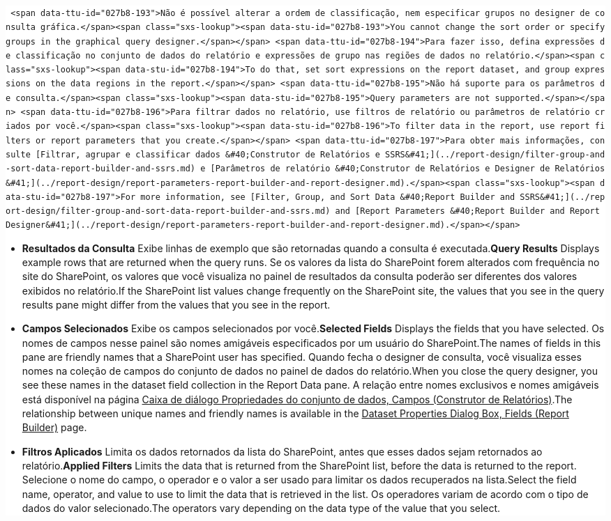      <span data-ttu-id="027b8-193">Não é possível alterar a ordem de classificação, nem especificar grupos no designer de consulta gráfica.</span><span class="sxs-lookup"><span data-stu-id="027b8-193">You cannot change the sort order or specify groups in the graphical query designer.</span></span> <span data-ttu-id="027b8-194">Para fazer isso, defina expressões de classificação no conjunto de dados do relatório e expressões de grupo nas regiões de dados no relatório.</span><span class="sxs-lookup"><span data-stu-id="027b8-194">To do that, set sort expressions on the report dataset, and group expressions on the data regions in the report.</span></span> <span data-ttu-id="027b8-195">Não há suporte para os parâmetros de consulta.</span><span class="sxs-lookup"><span data-stu-id="027b8-195">Query parameters are not supported.</span></span> <span data-ttu-id="027b8-196">Para filtrar dados no relatório, use filtros de relatório ou parâmetros de relatório criados por você.</span><span class="sxs-lookup"><span data-stu-id="027b8-196">To filter data in the report, use report filters or report parameters that you create.</span></span> <span data-ttu-id="027b8-197">Para obter mais informações, consulte [Filtrar, agrupar e classificar dados &#40;Construtor de Relatórios e SSRS&#41;](../report-design/filter-group-and-sort-data-report-builder-and-ssrs.md) e [Parâmetros de relatório &#40;Construtor de Relatórios e Designer de Relatórios&#41;](../report-design/report-parameters-report-builder-and-report-designer.md).</span><span class="sxs-lookup"><span data-stu-id="027b8-197">For more information, see [Filter, Group, and Sort Data &#40;Report Builder and SSRS&#41;](../report-design/filter-group-and-sort-data-report-builder-and-ssrs.md) and [Report Parameters &#40;Report Builder and Report Designer&#41;](../report-design/report-parameters-report-builder-and-report-designer.md).</span></span>  
  
-   <span data-ttu-id="027b8-198">**Resultados da Consulta**  Exibe linhas de exemplo que são retornadas quando a consulta é executada.</span><span class="sxs-lookup"><span data-stu-id="027b8-198">**Query Results**  Displays example rows that are returned when the query runs.</span></span> <span data-ttu-id="027b8-199">Se os valores da lista do SharePoint forem alterados com frequência no site do SharePoint, os valores que você visualiza no painel de resultados da consulta poderão ser diferentes dos valores exibidos no relatório.</span><span class="sxs-lookup"><span data-stu-id="027b8-199">If the SharePoint list values change frequently on the SharePoint site, the values that you see in the query results pane might differ from the values that you see in the report.</span></span>  
  
-   <span data-ttu-id="027b8-200">**Campos Selecionados**  Exibe os campos selecionados por você.</span><span class="sxs-lookup"><span data-stu-id="027b8-200">**Selected Fields**  Displays the fields that you have selected.</span></span> <span data-ttu-id="027b8-201">Os nomes de campos nesse painel são nomes amigáveis especificados por um usuário do SharePoint.</span><span class="sxs-lookup"><span data-stu-id="027b8-201">The names of fields in this pane are friendly names that a SharePoint user has specified.</span></span> <span data-ttu-id="027b8-202">Quando fecha o designer de consulta, você visualiza esses nomes na coleção de campos do conjunto de dados no painel de dados do relatório.</span><span class="sxs-lookup"><span data-stu-id="027b8-202">When you close the query designer, you see these names in the dataset field collection in the Report Data pane.</span></span> <span data-ttu-id="027b8-203">A relação entre nomes exclusivos e nomes amigáveis está disponível na página [Caixa de diálogo Propriedades do conjunto de dados, Campos &#40;Construtor de Relatórios&#41;](../dataset-properties-dialog-box-fields-report-builder.md).</span><span class="sxs-lookup"><span data-stu-id="027b8-203">The relationship between unique names and friendly names is available in the [Dataset Properties Dialog Box, Fields &#40;Report Builder&#41;](../dataset-properties-dialog-box-fields-report-builder.md) page.</span></span>  
  
-   <span data-ttu-id="027b8-204">**Filtros Aplicados**  Limita os dados retornados da lista do SharePoint, antes que esses dados sejam retornados ao relatório.</span><span class="sxs-lookup"><span data-stu-id="027b8-204">**Applied Filters**  Limits the data that is returned from the SharePoint list, before the data is returned to the report.</span></span> <span data-ttu-id="027b8-205">Selecione o nome do campo, o operador e o valor a ser usado para limitar os dados recuperados na lista.</span><span class="sxs-lookup"><span data-stu-id="027b8-205">Select the field name, operator, and value to use to limit the data that is retrieved in the list.</span></span> <span data-ttu-id="027b8-206">Os operadores variam de acordo com o tipo de dados do valor selecionado.</span><span class="sxs-lookup"><span data-stu-id="027b8-206">The operators vary depending on the data type of the value that you select.</span></span>  
  
